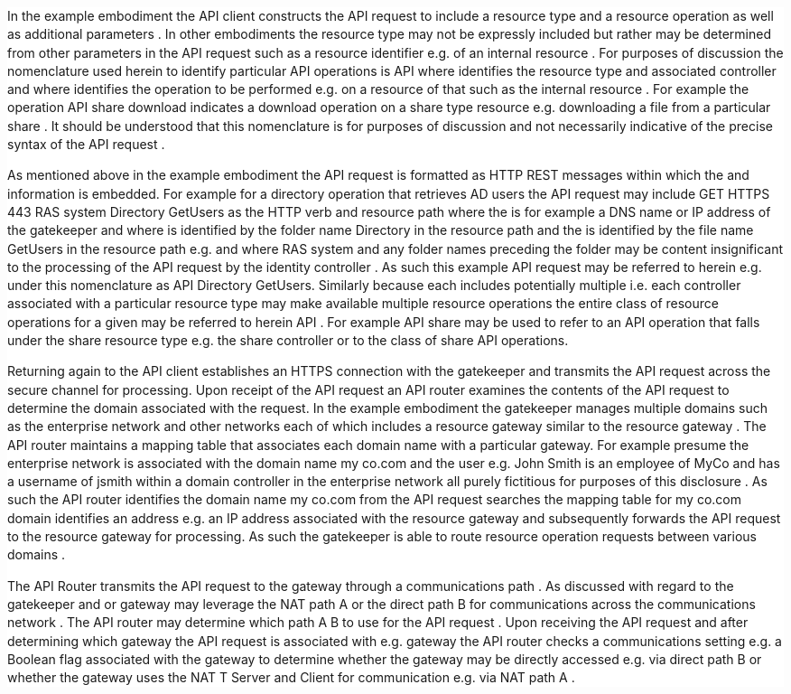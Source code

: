 In the example embodiment the API client constructs the API request to include a resource type and a resource operation as well as additional parameters . In other embodiments the resource type may not be expressly included but rather may be determined from other parameters in the API request such as a resource identifier e.g. of an internal resource . For purposes of discussion the nomenclature used herein to identify particular API operations is API where identifies the resource type and associated controller and where identifies the operation to be performed e.g. on a resource of that such as the internal resource . For example the operation API share download indicates a download operation on a share type resource e.g. downloading a file from a particular share . It should be understood that this nomenclature is for purposes of discussion and not necessarily indicative of the precise syntax of the API request .

As mentioned above in the example embodiment the API request is formatted as HTTP REST messages within which the and information is embedded. For example for a directory operation that retrieves AD users the API request may include GET HTTPS 443 RAS system Directory GetUsers as the HTTP verb and resource path where the is for example a DNS name or IP address of the gatekeeper and where is identified by the folder name Directory in the resource path and the is identified by the file name GetUsers in the resource path e.g. and where RAS system and any folder names preceding the folder may be content insignificant to the processing of the API request by the identity controller . As such this example API request may be referred to herein e.g. under this nomenclature as API Directory GetUsers. Similarly because each includes potentially multiple i.e. each controller associated with a particular resource type may make available multiple resource operations the entire class of resource operations for a given may be referred to herein API . For example API share may be used to refer to an API operation that falls under the share resource type e.g. the share controller or to the class of share API operations.

Returning again to the API client establishes an HTTPS connection with the gatekeeper and transmits the API request across the secure channel for processing. Upon receipt of the API request an API router examines the contents of the API request to determine the domain associated with the request. In the example embodiment the gatekeeper manages multiple domains such as the enterprise network and other networks each of which includes a resource gateway similar to the resource gateway . The API router maintains a mapping table that associates each domain name with a particular gateway. For example presume the enterprise network is associated with the domain name my co.com and the user e.g. John Smith is an employee of MyCo and has a username of jsmith within a domain controller in the enterprise network all purely fictitious for purposes of this disclosure . As such the API router identifies the domain name my co.com from the API request searches the mapping table for my co.com domain identifies an address e.g. an IP address associated with the resource gateway and subsequently forwards the API request to the resource gateway for processing. As such the gatekeeper is able to route resource operation requests between various domains .

The API Router transmits the API request to the gateway through a communications path . As discussed with regard to the gatekeeper and or gateway may leverage the NAT path A or the direct path B for communications across the communications network . The API router may determine which path A B to use for the API request . Upon receiving the API request and after determining which gateway the API request is associated with e.g. gateway the API router checks a communications setting e.g. a Boolean flag associated with the gateway to determine whether the gateway may be directly accessed e.g. via direct path B or whether the gateway uses the NAT T Server and Client for communication e.g. via NAT path A .
